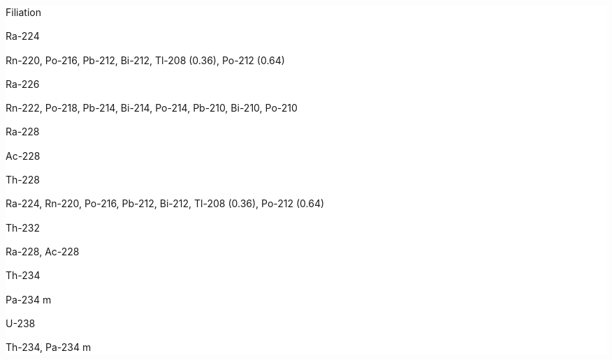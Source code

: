 Filiation</td>
    </tr>
    <tr>
      <td align="left">

Ra-224</td>
      <td align="left">

Rn-220, Po-216, Pb-212, Bi-212, Tl-208 (0.36), Po-212 (0.64)</td>
    </tr>
    <tr>
      <td align="left">

Ra-226</td>
      <td align="left">

Rn-222, Po-218, Pb-214, Bi-214, Po-214, Pb-210, Bi-210, Po-210</td>
    </tr>
    <tr>
      <td align="left">

Ra-228</td>
      <td align="left">

Ac-228</td>
    </tr>
    <tr>
      <td align="left">

Th-228</td>
      <td align="left">

Ra-224, Rn-220, Po-216, Pb-212, Bi-212, Tl-208 (0.36), Po-212 (0.64)</td>
    </tr>
    <tr>
      <td align="left">

Th-232</td>
      <td align="left">

Ra-228, Ac-228</td>
    </tr>
    <tr>
      <td align="left">

Th-234</td>
      <td align="left">

Pa-234 m</td>
    </tr>
    <tr>
      <td align="left">

U-238</td>
      <td align="left">

Th-234, Pa-234 m</td>
    </tr>
  </tbody>
</table>
